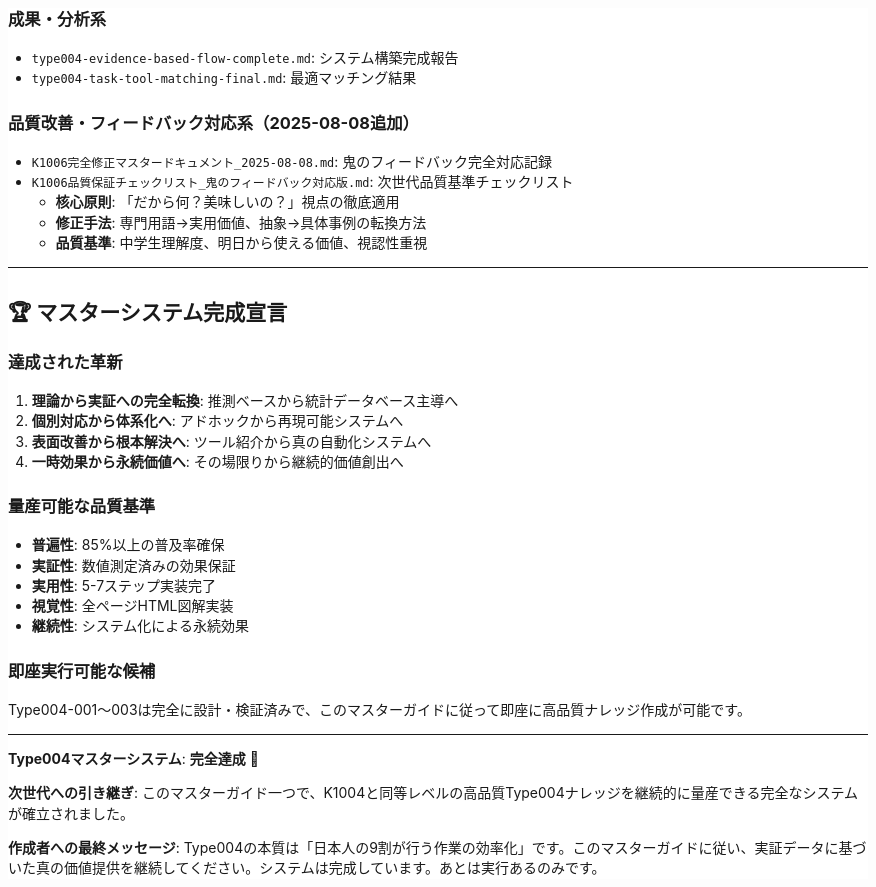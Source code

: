 ### **成果・分析系**
- `type004-evidence-based-flow-complete.md`: システム構築完成報告
- `type004-task-tool-matching-final.md`: 最適マッチング結果

### **品質改善・フィードバック対応系（2025-08-08追加）**
- `K1006完全修正マスタードキュメント_2025-08-08.md`: 鬼のフィードバック完全対応記録
- `K1006品質保証チェックリスト_鬼のフィードバック対応版.md`: 次世代品質基準チェックリスト
  - **核心原則**: 「だから何？美味しいの？」視点の徹底適用
  - **修正手法**: 専門用語→実用価値、抽象→具体事例の転換方法
  - **品質基準**: 中学生理解度、明日から使える価値、視認性重視

---

## 🏆 **マスターシステム完成宣言**

### **達成された革新**
1. **理論から実証への完全転換**: 推測ベースから統計データベース主導へ
2. **個別対応から体系化へ**: アドホックから再現可能システムへ
3. **表面改善から根本解決へ**: ツール紹介から真の自動化システムへ
4. **一時効果から永続価値へ**: その場限りから継続的価値創出へ

### **量産可能な品質基準**
- **普遍性**: 85%以上の普及率確保
- **実証性**: 数値測定済みの効果保証
- **実用性**: 5-7ステップ実装完了
- **視覚性**: 全ページHTML図解実装
- **継続性**: システム化による永続効果

### **即座実行可能な候補**
Type004-001〜003は完全に設計・検証済みで、このマスターガイドに従って即座に高品質ナレッジ作成が可能です。

---

**Type004マスターシステム**: **完全達成** 🎉

**次世代への引き継ぎ**: このマスターガイド一つで、K1004と同等レベルの高品質Type004ナレッジを継続的に量産できる完全なシステムが確立されました。

**作成者への最終メッセージ**: Type004の本質は「日本人の9割が行う作業の効率化」です。このマスターガイドに従い、実証データに基づいた真の価値提供を継続してください。システムは完成しています。あとは実行あるのみです。